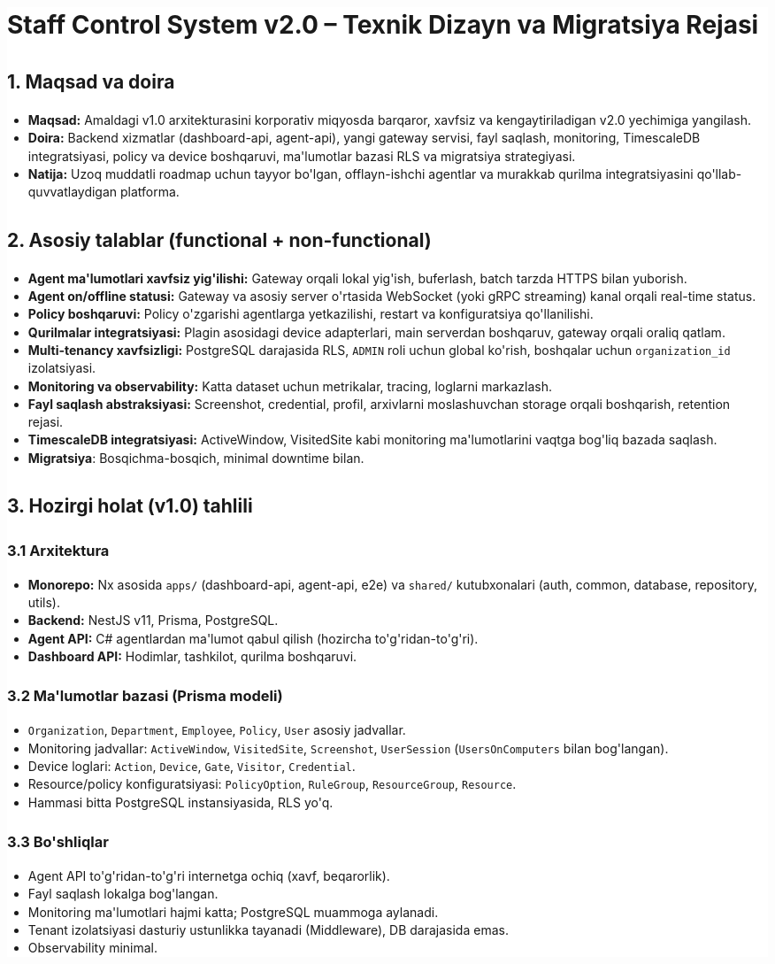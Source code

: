 # Staff Control System v2.0 – Texnik Dizayn va Migratsiya Rejasi

## 1. Maqsad va doira
- **Maqsad:** Amaldagi v1.0 arxitekturasini korporativ miqyosda barqaror, xavfsiz va kengaytiriladigan v2.0 yechimiga yangilash.
- **Doira:** Backend xizmatlar (dashboard-api, agent-api), yangi gateway servisi, fayl saqlash, monitoring, TimescaleDB integratsiyasi, policy va device boshqaruvi, ma'lumotlar bazasi RLS va migratsiya strategiyasi.
- **Natija:** Uzoq muddatli roadmap uchun tayyor bo'lgan, offlayn-ishchi agentlar va murakkab qurilma integratsiyasini qo'llab-quvvatlaydigan platforma.

## 2. Asosiy talablar (functional + non-functional)
- **Agent ma'lumotlari xavfsiz yig'ilishi:** Gateway orqali lokal yig'ish, buferlash, batch tarzda HTTPS bilan yuborish.
- **Agent on/offline statusi:** Gateway va asosiy server o'rtasida WebSocket (yoki gRPC streaming) kanal orqali real-time status.
- **Policy boshqaruvi:** Policy o'zgarishi agentlarga yetkazilishi, restart va konfiguratsiya qo'llanilishi.
- **Qurilmalar integratsiyasi:** Plagin asosidagi device adapterlari, main serverdan boshqaruv, gateway orqali oraliq qatlam.
- **Multi-tenancy xavfsizligi:** PostgreSQL darajasida RLS, `ADMIN` roli uchun global ko'rish, boshqalar uchun `organization_id` izolatsiyasi.
- **Monitoring va observability:** Katta dataset uchun metrikalar, tracing, loglarni markazlash.
- **Fayl saqlash abstraksiyasi:** Screenshot, credential, profil, arxivlarni moslashuvchan storage orqali boshqarish, retention rejasi.
- **TimescaleDB integratsiyasi:** ActiveWindow, VisitedSite kabi monitoring ma'lumotlarini vaqtga bog'liq bazada saqlash.
- **Migratsiya**: Bosqichma-bosqich, minimal downtime bilan.

## 3. Hozirgi holat (v1.0) tahlili
### 3.1 Arxitektura
- **Monorepo:** Nx asosida `apps/` (dashboard-api, agent-api, e2e) va `shared/` kutubxonalari (auth, common, database, repository, utils).
- **Backend:** NestJS v11, Prisma, PostgreSQL.
- **Agent API:** C# agentlardan ma'lumot qabul qilish (hozircha to'g'ridan-to'g'ri).
- **Dashboard API:** Hodimlar, tashkilot, qurilma boshqaruvi.

### 3.2 Ma'lumotlar bazasi (Prisma modeli)
- `Organization`, `Department`, `Employee`, `Policy`, `User` asosiy jadvallar.
- Monitoring jadvallar: `ActiveWindow`, `VisitedSite`, `Screenshot`, `UserSession` (`UsersOnComputers` bilan bog'langan).
- Device loglari: `Action`, `Device`, `Gate`, `Visitor`, `Credential`.
- Resource/policy konfiguratsiyasi: `PolicyOption`, `RuleGroup`, `ResourceGroup`, `Resource`.
- Hammasi bitta PostgreSQL instansiyasida, RLS yo'q.

### 3.3 Bo'shliqlar
- Agent API to'g'ridan-to'g'ri internetga ochiq (xavf, beqarorlik).
- Fayl saqlash lokalga bog'langan.
- Monitoring ma'lumotlari hajmi katta; PostgreSQL muammoga aylanadi.
- Tenant izolatsiyasi dasturiy ustunlikka tayanadi (Middleware), DB darajasida emas.
- Observability minimal.
